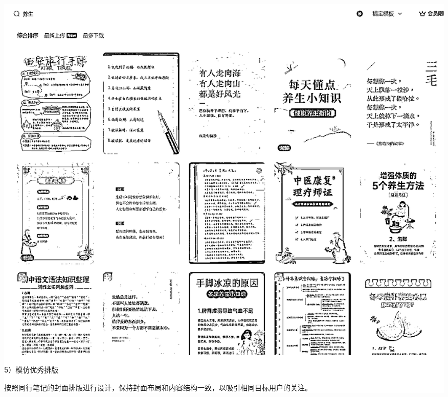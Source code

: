 ![](img/debfaffac79c2e72e93d9ad1ed1de23a.png)

5）模仿优秀排版

按照同行笔记的封面排版进行设计，保持封面布局和内容结构一致，以吸引相同目标用户的关注。
